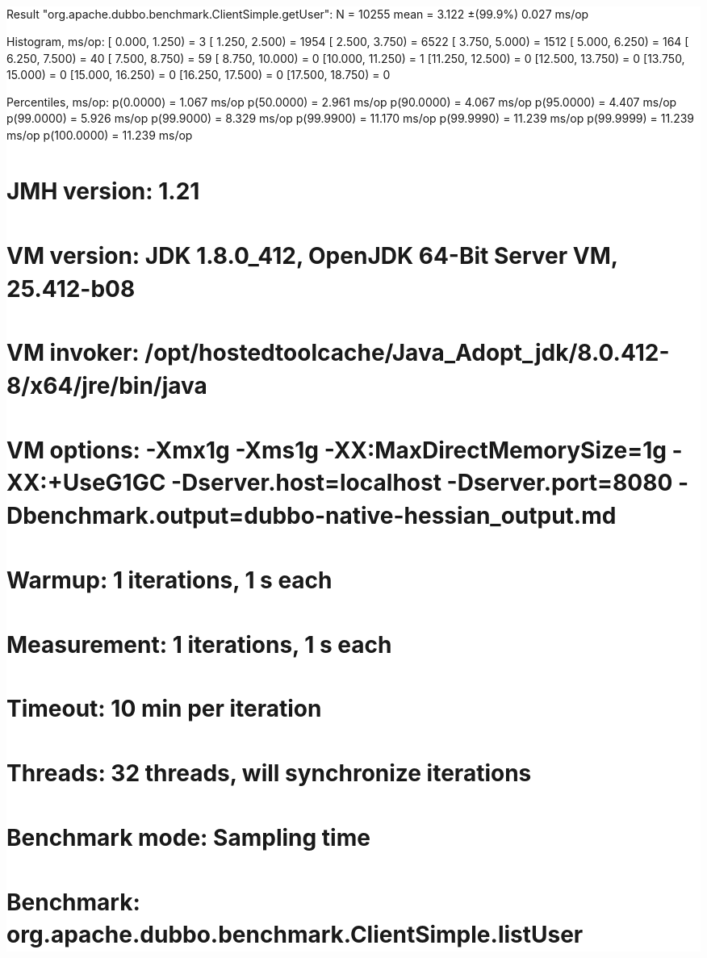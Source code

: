 Result "org.apache.dubbo.benchmark.ClientSimple.getUser":
  N = 10255
  mean =      3.122 ±(99.9%) 0.027 ms/op

  Histogram, ms/op:
    [ 0.000,  1.250) = 3 
    [ 1.250,  2.500) = 1954 
    [ 2.500,  3.750) = 6522 
    [ 3.750,  5.000) = 1512 
    [ 5.000,  6.250) = 164 
    [ 6.250,  7.500) = 40 
    [ 7.500,  8.750) = 59 
    [ 8.750, 10.000) = 0 
    [10.000, 11.250) = 1 
    [11.250, 12.500) = 0 
    [12.500, 13.750) = 0 
    [13.750, 15.000) = 0 
    [15.000, 16.250) = 0 
    [16.250, 17.500) = 0 
    [17.500, 18.750) = 0 

  Percentiles, ms/op:
      p(0.0000) =      1.067 ms/op
     p(50.0000) =      2.961 ms/op
     p(90.0000) =      4.067 ms/op
     p(95.0000) =      4.407 ms/op
     p(99.0000) =      5.926 ms/op
     p(99.9000) =      8.329 ms/op
     p(99.9900) =     11.170 ms/op
     p(99.9990) =     11.239 ms/op
     p(99.9999) =     11.239 ms/op
    p(100.0000) =     11.239 ms/op


# JMH version: 1.21
# VM version: JDK 1.8.0_412, OpenJDK 64-Bit Server VM, 25.412-b08
# VM invoker: /opt/hostedtoolcache/Java_Adopt_jdk/8.0.412-8/x64/jre/bin/java
# VM options: -Xmx1g -Xms1g -XX:MaxDirectMemorySize=1g -XX:+UseG1GC -Dserver.host=localhost -Dserver.port=8080 -Dbenchmark.output=dubbo-native-hessian_output.md
# Warmup: 1 iterations, 1 s each
# Measurement: 1 iterations, 1 s each
# Timeout: 10 min per iteration
# Threads: 32 threads, will synchronize iterations
# Benchmark mode: Sampling time
# Benchmark: org.apache.dubbo.benchmark.ClientSimple.listUser
